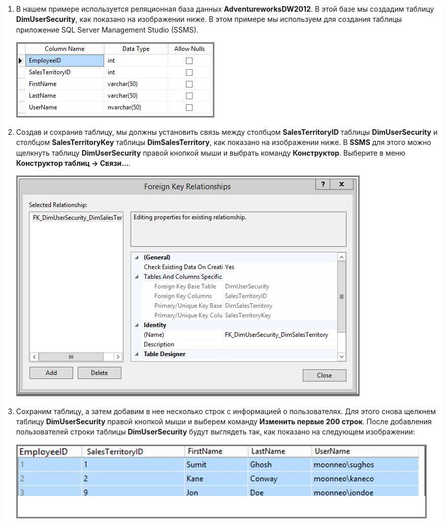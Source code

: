 1. В нашем примере используется реляционная база данных **AdventureworksDW2012**. В этой базе мы создадим таблицу **DimUserSecurity**, как показано на изображении ниже. В этом примере мы используем для создания таблицы приложение SQL Server Management Studio (SSMS).
   
   ![](media/desktop-tutorial-row-level-security-onprem-ssas-tabular/createusersecuritytable.png)
2. Создав и сохранив таблицу, мы должны установить связь между столбцом **SalesTerritoryID** таблицы **DimUserSecurity** и столбцом **SalesTerritoryKey** таблицы **DimSalesTerritory**, как показано на изображении ниже. В **SSMS** для этого можно щелкнуть таблицу **DimUserSecurity** правой кнопкой мыши и выбрать команду **Конструктор**. Выберите в меню **Конструктор таблиц -> Связи...**.
   
   ![](media/desktop-tutorial-row-level-security-onprem-ssas-tabular/createusersecuritytable_keys.png)
3. Сохраним таблицу, а затем добавим в нее несколько строк с информацией о пользователях. Для этого снова щелкнем таблицу **DimUserSecurity** правой кнопкой мыши и выберем команду **Изменить первые 200 строк**. После добавления пользователей строки таблицы **DimUserSecurity** будут выглядеть так, как показано на следующем изображении:
   
   ![](media/desktop-tutorial-row-level-security-onprem-ssas-tabular/createusersecuritytable_users.png)
   